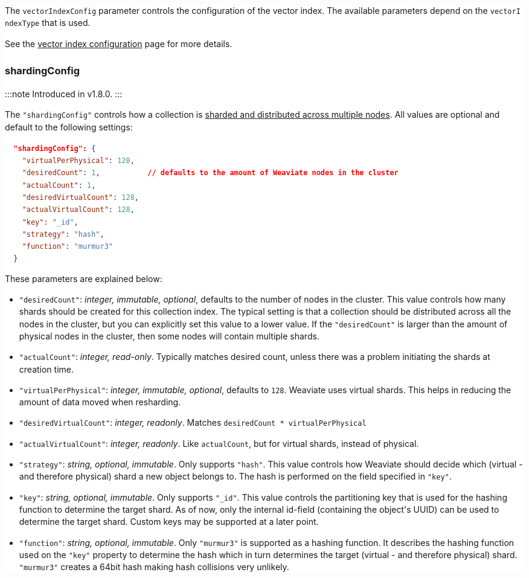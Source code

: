 The `vectorIndexConfig` parameter controls the configuration of the vector index. The available parameters depend on the `vectorIndexType` that is used.

See the [vector index configuration](./vector-index.md) page for more details.

### shardingConfig

:::note
Introduced in v1.8.0.
:::

The `"shardingConfig"` controls how a collection is [sharded and distributed across multiple nodes](../../concepts/cluster.md). All values are optional and default to the following settings:

```json
  "shardingConfig": {
    "virtualPerPhysical": 128,
    "desiredCount": 1,           // defaults to the amount of Weaviate nodes in the cluster
    "actualCount": 1,
    "desiredVirtualCount": 128,
    "actualVirtualCount": 128,
    "key": "_id",
    "strategy": "hash",
    "function": "murmur3"
  }
```

These parameters are explained below:

* `"desiredCount"`: *integer, immutable, optional*, defaults to the number of nodes in the cluster. This value controls how many shards should be created for this collection index. The typical setting is that a collection should be distributed across all the nodes in the cluster, but you can explicitly set this value to a lower value. If the `"desiredCount"` is larger than the amount of physical nodes in the cluster, then some nodes will contain multiple shards.

* `"actualCount"`: *integer, read-only*. Typically matches desired count, unless there was a problem initiating the shards at creation time.

* `"virtualPerPhysical"`: *integer, immutable, optional*, defaults to `128`. Weaviate uses virtual shards. This helps in reducing the amount of data moved when resharding.

* `"desiredVirtualCount"`: *integer, readonly*. Matches `desiredCount * virtualPerPhysical`

* `"actualVirtualCount"`: *integer, readonly*. Like `actualCount`, but for virtual shards, instead of physical.

* `"strategy"`: *string, optional, immutable*. Only supports `"hash"`. This value controls how Weaviate should decide which (virtual - and therefore physical) shard a new object belongs to. The hash is performed on the field specified in `"key"`.

* `"key"`: *string, optional, immutable*. Only supports `"_id"`. This value controls the partitioning key that is used for the hashing function to determine the target shard. As of now, only the internal id-field (containing the object's UUID) can be used to determine the target shard. Custom keys may be supported at a later point.

* `"function"`: *string, optional, immutable*. Only `"murmur3"` is supported as a hashing function. It describes the hashing function used on the `"key"` property to determine the hash which in turn determines the target (virtual - and therefore physical) shard. `"murmur3"` creates a 64bit hash making hash collisions very unlikely.
